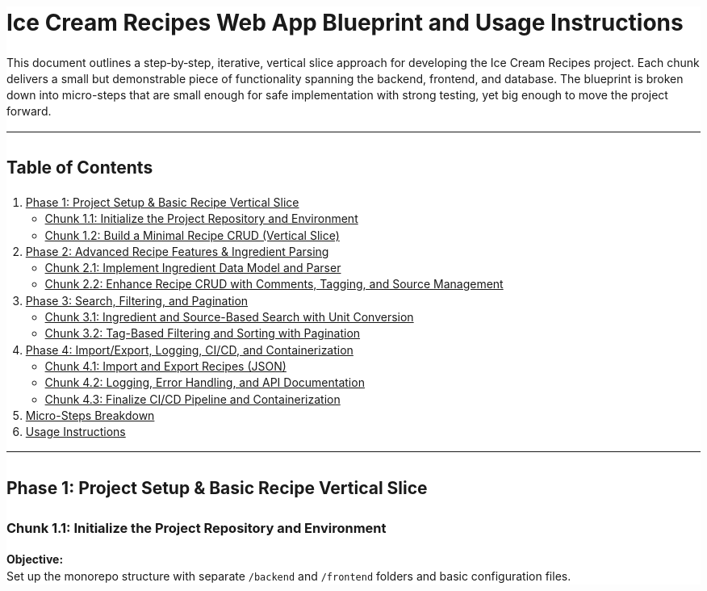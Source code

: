 # Ice Cream Recipes Web App Blueprint and Usage Instructions

This document outlines a step‐by‐step, iterative, vertical slice approach for developing the Ice Cream Recipes project. Each chunk delivers a small but demonstrable piece of functionality spanning the backend, frontend, and database. The blueprint is broken down into micro-steps that are small enough for safe implementation with strong testing, yet big enough to move the project forward.

---

## Table of Contents

1. [Phase 1: Project Setup & Basic Recipe Vertical Slice](#phase-1-project-setup--basic-recipe-vertical-slice)
   - [Chunk 1.1: Initialize the Project Repository and Environment](#chunk-11-initialize-the-project-repository-and-environment)
   - [Chunk 1.2: Build a Minimal Recipe CRUD (Vertical Slice)](#chunk-12-build-a-minimal-recipe-crud-vertical-slice)
2. [Phase 2: Advanced Recipe Features & Ingredient Parsing](#phase-2-advanced-recipe-features--ingredient-parsing)
   - [Chunk 2.1: Implement Ingredient Data Model and Parser](#chunk-21-implement-ingredient-data-model-and-parser)
   - [Chunk 2.2: Enhance Recipe CRUD with Comments, Tagging, and Source Management](#chunk-22-enhance-recipe-crud-with-comments-tagging-and-source-management)
3. [Phase 3: Search, Filtering, and Pagination](#phase-3-search-filtering-and-pagination)
   - [Chunk 3.1: Ingredient and Source-Based Search with Unit Conversion](#chunk-31-ingredient-and-source-based-search-with-unit-conversion)
   - [Chunk 3.2: Tag-Based Filtering and Sorting with Pagination](#chunk-32-tag-based-filtering-and-sorting-with-pagination)
4. [Phase 4: Import/Export, Logging, CI/CD, and Containerization](#phase-4-importexport-logging-cicd-and-containerization)
   - [Chunk 4.1: Import and Export Recipes (JSON)](#chunk-41-import-and-export-recipes-json)
   - [Chunk 4.2: Logging, Error Handling, and API Documentation](#chunk-42-logging-error-handling-and-api-documentation)
   - [Chunk 4.3: Finalize CI/CD Pipeline and Containerization](#chunk-43-finalize-cicd-pipeline-and-containerization)
5. [Micro-Steps Breakdown](#micro-steps-breakdown)
6. [Usage Instructions](#usage-instructions)

---

## Phase 1: Project Setup & Basic Recipe Vertical Slice

### Chunk 1.1: Initialize the Project Repository and Environment

**Objective:**  
Set up the monorepo structure with separate `/backend` and `/frontend` folders and basic configuration files.
